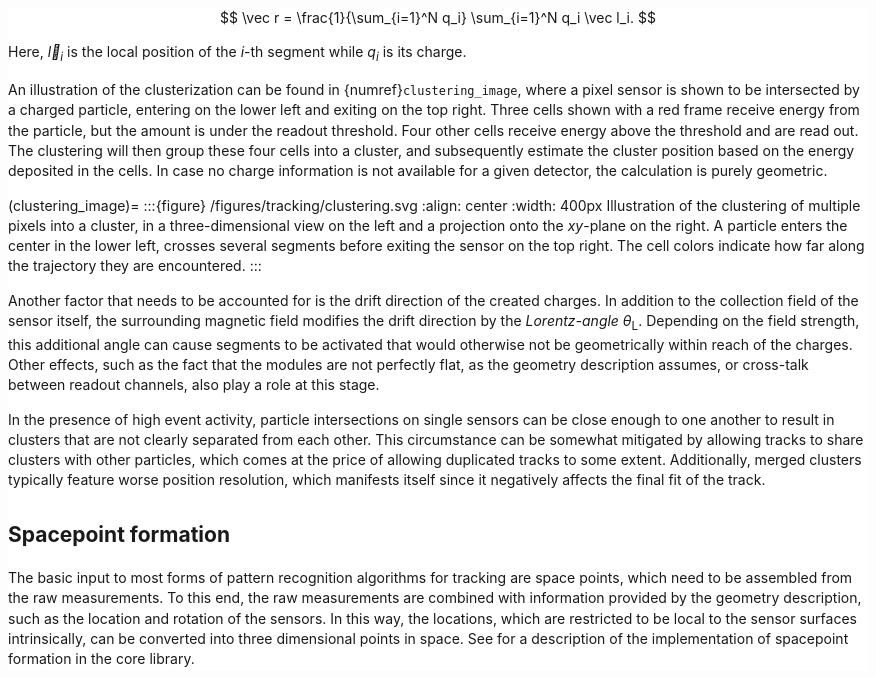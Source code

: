 $$
  \vec r = \frac{1}{\sum_{i=1}^N q_i} \sum_{i=1}^N q_i \vec l_i.
$$

Here, $\vec l_i$ is the local position of the $i$-th segment while
$q_i$ is its charge. 

An illustration of the clusterization can be found in {numref}`clustering_image`,
where a pixel sensor is shown to be intersected by a charged particle,
entering on the lower left and exiting on the top right. Three cells shown
with a red frame receive energy from the particle, but the amount is under
the readout threshold. Four other cells receive energy above the threshold
and are read out. The clustering will then group these four cells into a
cluster, and subsequently estimate the cluster position based on the energy
deposited in the cells. In case no charge information is not available 
for a given detector, the calculation is purely geometric.


(clustering_image)=
:::{figure} /figures/tracking/clustering.svg
:align: center
:width: 400px
Illustration of the clustering of multiple pixels into a cluster,
in a three-dimensional view on the left and a projection onto the
$xy$-plane on the right. A particle enters the center in the lower left,
crosses several segments before exiting the sensor on the top right. The
cell colors indicate how far along the trajectory they are encountered.
:::

Another factor that needs to be accounted for is the drift direction of the
created charges. In addition to the collection field of the sensor itself,
the surrounding magnetic field modifies the drift direction by the
*Lorentz-angle* $\theta_\text{L}$. Depending on the field strength, this
additional angle can cause segments to be activated that would otherwise not
be geometrically within reach of the charges. Other effects, such as the fact
that the modules are not perfectly flat, as the geometry description assumes,
or cross-talk between readout channels, also play a role at this stage.

In the presence of high event activity, particle intersections on single
sensors can be close enough to one another to result in clusters that are not
clearly separated from each other. This circumstance can be somewhat
mitigated by allowing tracks to share clusters with other particles, which
comes at the price of allowing duplicated tracks to some extent.
Additionally, merged clusters typically feature worse position resolution,
which manifests itself since it negatively affects the final fit of the
track. 

## Spacepoint formation

The basic input to most forms of pattern recognition algorithms for tracking
are space points, which need to be assembled from the raw measurements. To this
end, the raw measurements are combined with information provided by the
geometry description, such as the location and rotation of the sensors. In this
way, the locations, which are restricted to be local to the sensor surfaces
intrinsically, can be converted into three dimensional points in space.  See
[](spacepoint_formation_core) for a description of the implementation of
spacepoint formation in the core library.
